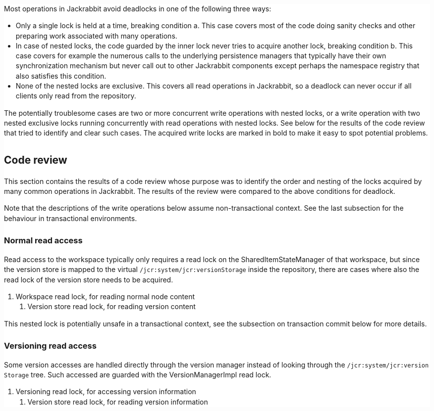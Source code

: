 Most operations in Jackrabbit avoid deadlocks in one of the following three
ways:

* Only a single lock is held at a time, breaking condition a. This case
    covers most of the code doing sanity checks and other preparing work
    associated with many operations.
* In case of nested locks, the code guarded by the inner lock never
    tries to acquire another lock, breaking condition b. This case covers for
    example the numerous calls to the underlying persistence managers that
    typically have their own synchronization mechanism but never call out to
    other Jackrabbit components except perhaps the namespace registry that also
    satisfies this condition.
* None of the nested locks are exclusive. This covers all read
    operations in Jackrabbit, so a deadlock can never occur if all clients only
    read from the repository.

The potentially troublesome cases are two or more concurrent write
operations with nested locks, or a write operation with two nested
exclusive locks running concurrently with read operations with nested
locks. See below for the results of the code review that tried to identify
and clear such cases. The acquired write locks are marked in bold to make
it easy to spot potential problems.


Code review
-----------
This section contains the results of a code review whose purpose was to
identify the order and nesting of the locks acquired by many common
operations in Jackrabbit. The results of the review were compared to the
above conditions for deadlock.

Note that the descriptions of the write operations below assume
non-transactional context. See the last subsection for the behaviour in
transactional environments.

### Normal read access
Read access to the workspace typically only requires a read lock on the
SharedItemStateManager of that workspace, but since the version store is
mapped to the virtual `/jcr:system/jcr:versionStorage` inside the repository,
there are cases where also the read lock of the version store needs to be
acquired.

1. Workspace read lock, for reading normal node content
    1. Version store read lock, for reading version content

This nested lock is potentially unsafe in a transactional context, see the
subsection on transaction commit below for more details.

### Versioning read access
Some version accesses are handled directly through the version manager
instead of looking through the `/jcr:system/jcr:versionStorage` tree. Such
accessed are guarded with the VersionManagerImpl read lock.

1. Versioning read lock, for accessing version information
    1. Version store read lock, for reading version information
